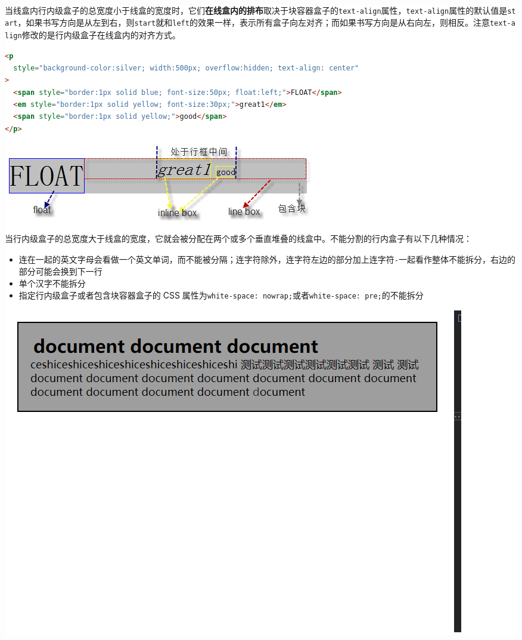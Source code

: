 当线盒内行内级盒子的总宽度小于线盒的宽度时，它们**在线盒内的排布**取决于块容器盒子的`text-align`属性，`text-align`属性的默认值是`start`，如果书写方向是从左到右，则`start`就和`left`的效果一样，表示所有盒子向左对齐；而如果书写方向是从右向左，则相反。注意`text-align`修改的是行内级盒子在线盒内的对齐方式。

```html
<p
  style="background-color:silver; width:500px; overflow:hidden; text-align: center"
>
  <span style="border:1px solid blue; font-size:50px; float:left;">FLOAT</span>
  <em style="border:1px solid yellow; font-size:30px;">great1</em>
  <span style="border:1px solid yellow;">good</span>
</p>
```

![行内框水平对齐](../../public/images/inline_box_horizontal_align.png)

当行内级盒子的总宽度大于线盒的宽度，它就会被分配在两个或多个垂直堆叠的线盒中。不能分割的行内盒子有以下几种情况：

- 连在一起的英文字母会看做一个英文单词，而不能被分隔；连字符除外，连字符左边的部分加上连字符`-`一起看作整体不能拆分，右边的部分可能会换到下一行
- 单个汉字不能拆分
- 指定行内级盒子或者包含块容器盒子的 CSS 属性为`white-space: nowrap;`或者`white-space: pre;`的不能拆分

![test](../../public/images/test-1597145472700.gif)

